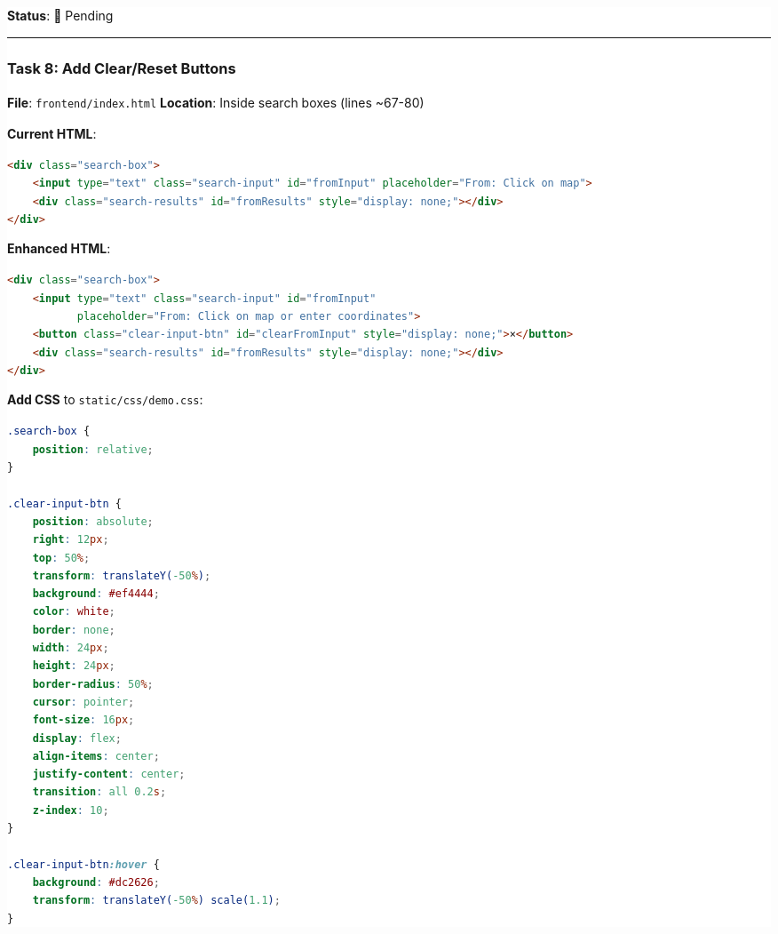 **Status**: 🔴 Pending

---

### **Task 8: Add Clear/Reset Buttons**
**File**: `frontend/index.html`
**Location**: Inside search boxes (lines ~67-80)

**Current HTML**:
```html
<div class="search-box">
    <input type="text" class="search-input" id="fromInput" placeholder="From: Click on map">
    <div class="search-results" id="fromResults" style="display: none;"></div>
</div>
```

**Enhanced HTML**:
```html
<div class="search-box">
    <input type="text" class="search-input" id="fromInput" 
           placeholder="From: Click on map or enter coordinates">
    <button class="clear-input-btn" id="clearFromInput" style="display: none;">×</button>
    <div class="search-results" id="fromResults" style="display: none;"></div>
</div>
```

**Add CSS** to `static/css/demo.css`:
```css
.search-box {
    position: relative;
}

.clear-input-btn {
    position: absolute;
    right: 12px;
    top: 50%;
    transform: translateY(-50%);
    background: #ef4444;
    color: white;
    border: none;
    width: 24px;
    height: 24px;
    border-radius: 50%;
    cursor: pointer;
    font-size: 16px;
    display: flex;
    align-items: center;
    justify-content: center;
    transition: all 0.2s;
    z-index: 10;
}

.clear-input-btn:hover {
    background: #dc2626;
    transform: translateY(-50%) scale(1.1);
}
```
